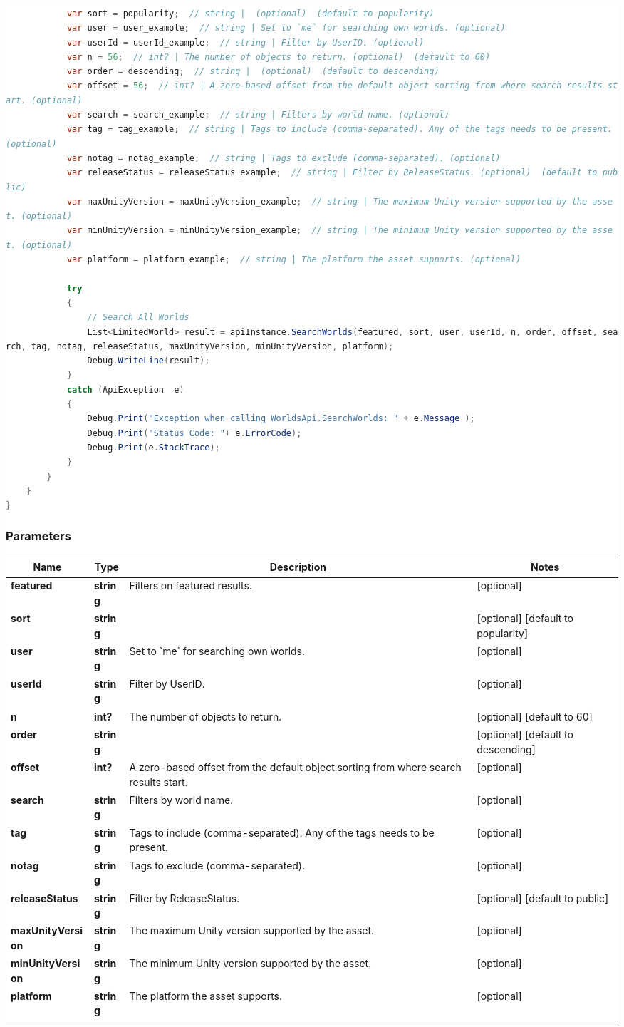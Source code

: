 ```csharp
            var sort = popularity;  // string |  (optional)  (default to popularity)
            var user = user_example;  // string | Set to `me` for searching own worlds. (optional) 
            var userId = userId_example;  // string | Filter by UserID. (optional) 
            var n = 56;  // int? | The number of objects to return. (optional)  (default to 60)
            var order = descending;  // string |  (optional)  (default to descending)
            var offset = 56;  // int? | A zero-based offset from the default object sorting from where search results start. (optional) 
            var search = search_example;  // string | Filters by world name. (optional) 
            var tag = tag_example;  // string | Tags to include (comma-separated). Any of the tags needs to be present. (optional) 
            var notag = notag_example;  // string | Tags to exclude (comma-separated). (optional) 
            var releaseStatus = releaseStatus_example;  // string | Filter by ReleaseStatus. (optional)  (default to public)
            var maxUnityVersion = maxUnityVersion_example;  // string | The maximum Unity version supported by the asset. (optional) 
            var minUnityVersion = minUnityVersion_example;  // string | The minimum Unity version supported by the asset. (optional) 
            var platform = platform_example;  // string | The platform the asset supports. (optional) 

            try
            {
                // Search All Worlds
                List<LimitedWorld> result = apiInstance.SearchWorlds(featured, sort, user, userId, n, order, offset, search, tag, notag, releaseStatus, maxUnityVersion, minUnityVersion, platform);
                Debug.WriteLine(result);
            }
            catch (ApiException  e)
            {
                Debug.Print("Exception when calling WorldsApi.SearchWorlds: " + e.Message );
                Debug.Print("Status Code: "+ e.ErrorCode);
                Debug.Print(e.StackTrace);
            }
        }
    }
}
```

### Parameters

Name | Type | Description  | Notes
------------- | ------------- | ------------- | -------------
 **featured** | **string**| Filters on featured results. | [optional] 
 **sort** | **string**|  | [optional] [default to popularity]
 **user** | **string**| Set to &#x60;me&#x60; for searching own worlds. | [optional] 
 **userId** | **string**| Filter by UserID. | [optional] 
 **n** | **int?**| The number of objects to return. | [optional] [default to 60]
 **order** | **string**|  | [optional] [default to descending]
 **offset** | **int?**| A zero-based offset from the default object sorting from where search results start. | [optional] 
 **search** | **string**| Filters by world name. | [optional] 
 **tag** | **string**| Tags to include (comma-separated). Any of the tags needs to be present. | [optional] 
 **notag** | **string**| Tags to exclude (comma-separated). | [optional] 
 **releaseStatus** | **string**| Filter by ReleaseStatus. | [optional] [default to public]
 **maxUnityVersion** | **string**| The maximum Unity version supported by the asset. | [optional] 
 **minUnityVersion** | **string**| The minimum Unity version supported by the asset. | [optional] 
 **platform** | **string**| The platform the asset supports. | [optional] 
